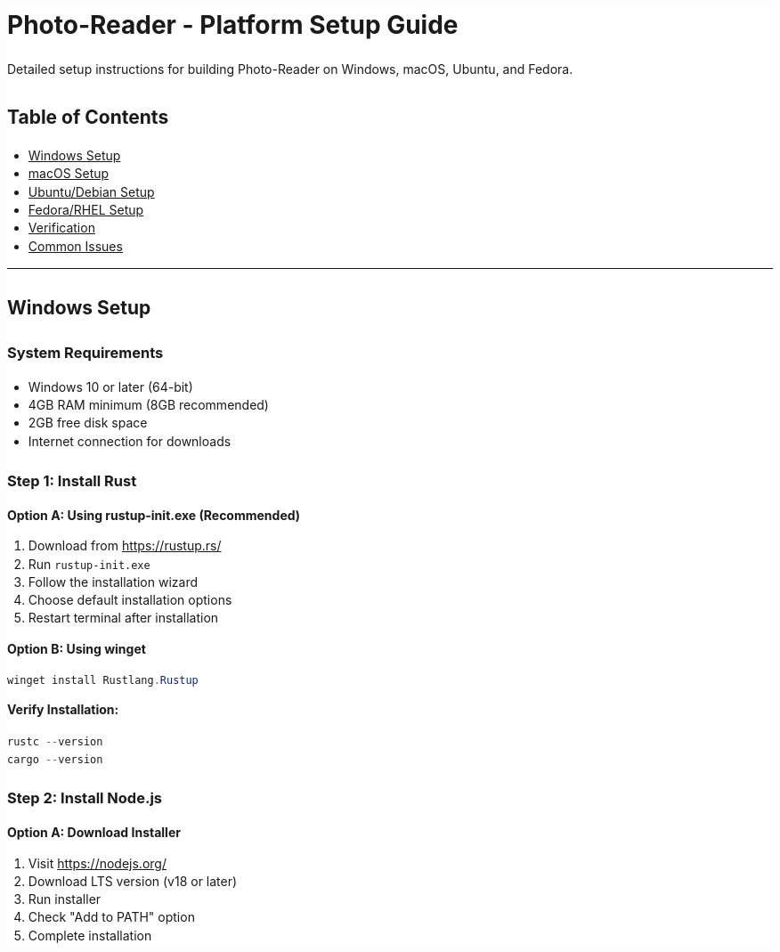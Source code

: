 # Photo-Reader - Platform Setup Guide

Detailed setup instructions for building Photo-Reader on Windows, macOS, Ubuntu, and Fedora.

## Table of Contents
- [Windows Setup](#windows-setup)
- [macOS Setup](#macos-setup)
- [Ubuntu/Debian Setup](#ubuntudebian-setup)
- [Fedora/RHEL Setup](#fedorarhel-setup)
- [Verification](#verification)
- [Common Issues](#common-issues)

---

## Windows Setup

### System Requirements
- Windows 10 or later (64-bit)
- 4GB RAM minimum (8GB recommended)
- 2GB free disk space
- Internet connection for downloads

### Step 1: Install Rust

**Option A: Using rustup-init.exe (Recommended)**
1. Download from https://rustup.rs/
2. Run `rustup-init.exe`
3. Follow the installation wizard
4. Choose default installation options
5. Restart terminal after installation

**Option B: Using winget**
```powershell
winget install Rustlang.Rustup
```

**Verify Installation:**
```powershell
rustc --version
cargo --version
```

### Step 2: Install Node.js

**Option A: Download Installer**
1. Visit https://nodejs.org/
2. Download LTS version (v18 or later)
3. Run installer
4. Check "Add to PATH" option
5. Complete installation
